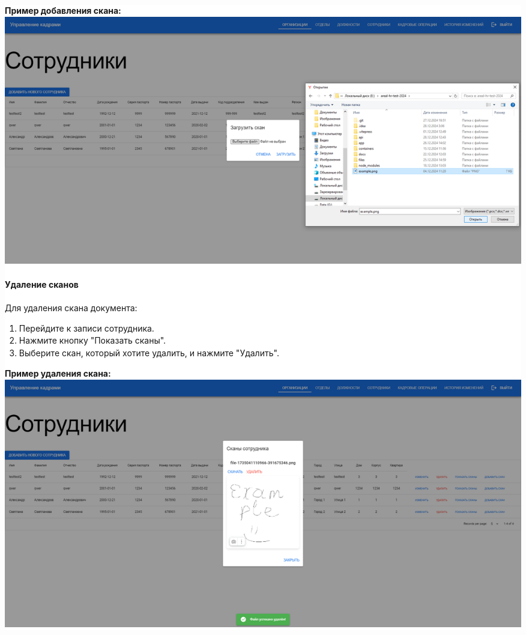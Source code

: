 **Пример добавления скана:**  
![Пример добавления скана](../images/employee/emp_scan_create.png)

#### Удаление сканов
Для удаления скана документа:
1. Перейдите к записи сотрудника.
2. Нажмите кнопку "Показать сканы".
3. Выберите скан, который хотите удалить, и нажмите "Удалить".

**Пример удаления скана:**  
![Пример удаления скана](../images/employee/emp_scan_delete.png)
